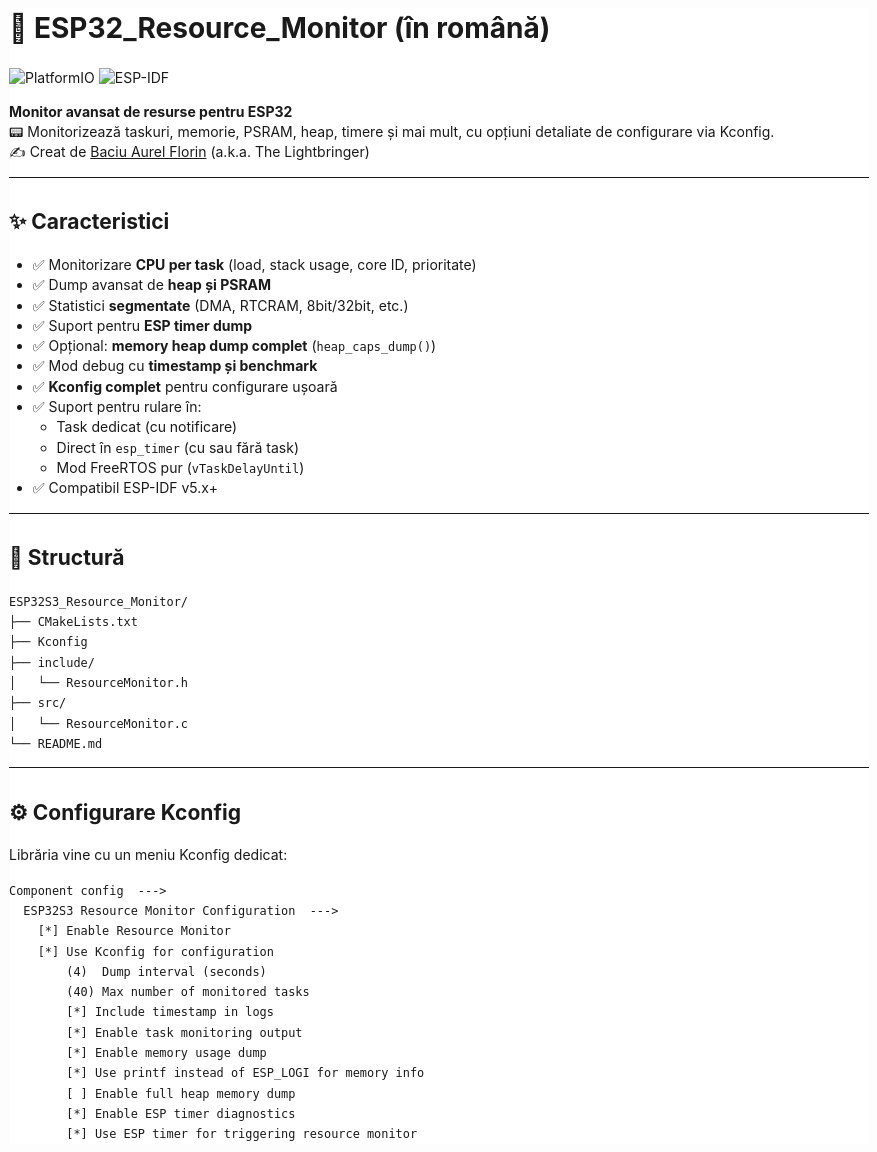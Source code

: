 
# 🧠 ESP32_Resource_Monitor (în română)

![PlatformIO](https://img.shields.io/badge/PlatformIO-Ready-orange?logo=platformio)
![ESP-IDF](https://img.shields.io/badge/ESP--IDF-5.x-blue?logo=espressif)

**Monitor avansat de resurse pentru ESP32**  
📟 Monitorizează taskuri, memorie, PSRAM, heap, timere și mai mult, cu opțiuni detaliate de configurare via Kconfig.  
✍️ Creat de [Baciu Aurel Florin](mailto:baciuaurelflorin@gmail.com) (a.k.a. The Lightbringer)

---

## ✨ Caracteristici

- ✅ Monitorizare **CPU per task** (load, stack usage, core ID, prioritate)
- ✅ Dump avansat de **heap și PSRAM**
- ✅ Statistici **segmentate** (DMA, RTCRAM, 8bit/32bit, etc.)
- ✅ Suport pentru **ESP timer dump**
- ✅ Opțional: **memory heap dump complet** (`heap_caps_dump()`)
- ✅ Mod debug cu **timestamp și benchmark**
- ✅ **Kconfig complet** pentru configurare ușoară
- ✅ Suport pentru rulare în:
  - Task dedicat (cu notificare)
  - Direct în `esp_timer` (cu sau fără task)
  - Mod FreeRTOS pur (`vTaskDelayUntil`)
- ✅ Compatibil ESP-IDF v5.x+

---

## 📂 Structură

```text
ESP32S3_Resource_Monitor/
├── CMakeLists.txt
├── Kconfig
├── include/
│   └── ResourceMonitor.h
├── src/
│   └── ResourceMonitor.c
└── README.md
```

---

## ⚙️ Configurare Kconfig

Librăria vine cu un meniu Kconfig dedicat:

```menuconfig
Component config  --->
  ESP32S3 Resource Monitor Configuration  --->
    [*] Enable Resource Monitor
    [*] Use Kconfig for configuration
        (4)  Dump interval (seconds)
        (40) Max number of monitored tasks
        [*] Include timestamp in logs
        [*] Enable task monitoring output
        [*] Enable memory usage dump
        [*] Use printf instead of ESP_LOGI for memory info
        [ ] Enable full heap memory dump
        [*] Enable ESP timer diagnostics
        [*] Use ESP timer for triggering resource monitor
```